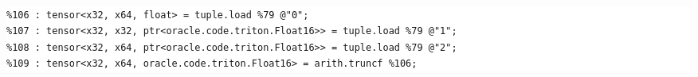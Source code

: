 ```
%106 : tensor<x32, x64, float> = tuple.load %79 @"0";
%107 : tensor<x32, x32, ptr<oracle.code.triton.Float16>> = tuple.load %79 @"1";
%108 : tensor<x32, x64, ptr<oracle.code.triton.Float16>> = tuple.load %79 @"2";
%109 : tensor<x32, x64, oracle.code.triton.Float16> = arith.truncf %106;
```


